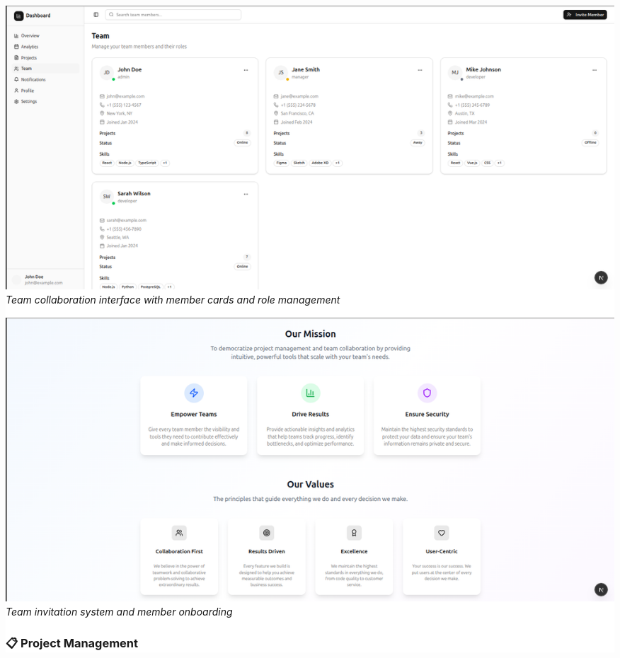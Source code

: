 ![Team Management](./images/team-screen.png)
*Team collaboration interface with member cards and role management*

![Invite Team](./images/about-us-2-screen.png)
*Team invitation system and member onboarding*

### 📋 **Project Management**